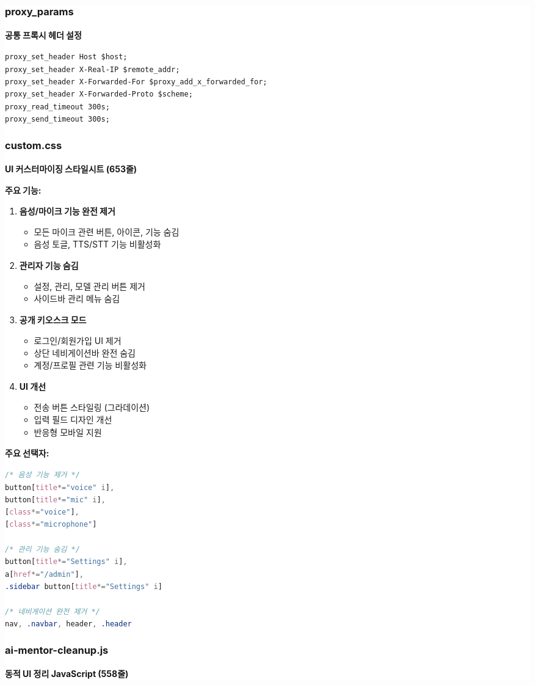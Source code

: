 ### proxy_params
**공통 프록시 헤더 설정**

```nginx
proxy_set_header Host $host;
proxy_set_header X-Real-IP $remote_addr;
proxy_set_header X-Forwarded-For $proxy_add_x_forwarded_for;
proxy_set_header X-Forwarded-Proto $scheme;
proxy_read_timeout 300s;
proxy_send_timeout 300s;
```

### custom.css
**UI 커스터마이징 스타일시트 (653줄)**

**주요 기능:**
1. **음성/마이크 기능 완전 제거**
   - 모든 마이크 관련 버튼, 아이콘, 기능 숨김
   - 음성 토글, TTS/STT 기능 비활성화

2. **관리자 기능 숨김**
   - 설정, 관리, 모델 관리 버튼 제거
   - 사이드바 관리 메뉴 숨김

3. **공개 키오스크 모드**
   - 로그인/회원가입 UI 제거
   - 상단 네비게이션바 완전 숨김
   - 계정/프로필 관련 기능 비활성화

4. **UI 개선**
   - 전송 버튼 스타일링 (그라데이션)
   - 입력 필드 디자인 개선
   - 반응형 모바일 지원

**주요 선택자:**
```css
/* 음성 기능 제거 */
button[title*="voice" i],
button[title*="mic" i],
[class*="voice"],
[class*="microphone"]

/* 관리 기능 숨김 */
button[title*="Settings" i],
a[href*="/admin"],
.sidebar button[title*="Settings" i]

/* 네비게이션 완전 제거 */
nav, .navbar, header, .header
```

### ai-mentor-cleanup.js
**동적 UI 정리 JavaScript (558줄)**
